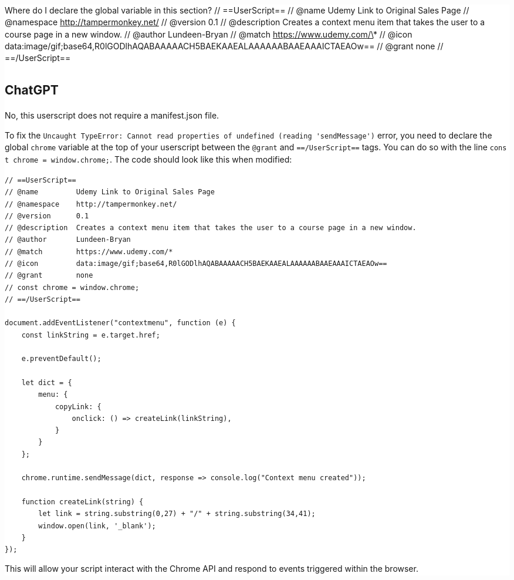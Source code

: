 Where do I declare the global variable in this section? // ==UserScript== // @name Udemy Link to Original Sales Page // @namespace http://tampermonkey.net/ // @version 0.1 // @description Creates a context menu item that takes the user to a course page in a new window. // @author Lundeen-Bryan // @match https://www.udemy.com/\* // @icon data:image/gif;base64,R0lGODlhAQABAAAAACH5BAEKAAEALAAAAAABAAEAAAICTAEAOw== // @grant none // ==/UserScript==

ChatGPT
-------

No, this userscript does not require a manifest.json file.

To fix the `Uncaught TypeError: Cannot read properties of undefined (reading 'sendMessage')` error, you need to declare the global `chrome` variable at the top of your userscript between the `@grant` and `==/UserScript==` tags. You can do so with the line `const chrome = window.chrome;`. The code should look like this when modified:

```
// ==UserScript==
// @name         Udemy Link to Original Sales Page
// @namespace    http://tampermonkey.net/
// @version      0.1
// @description  Creates a context menu item that takes the user to a course page in a new window.
// @author       Lundeen-Bryan
// @match        https://www.udemy.com/*
// @icon         data:image/gif;base64,R0lGODlhAQABAAAAACH5BAEKAAEALAAAAAABAAEAAAICTAEAOw==
// @grant        none
// const chrome = window.chrome;
// ==/UserScript==

document.addEventListener("contextmenu", function (e) {
    const linkString = e.target.href;

    e.preventDefault();

    let dict = {
        menu: {
            copyLink: {
                onclick: () => createLink(linkString),
            }
        }
    };

    chrome.runtime.sendMessage(dict, response => console.log("Context menu created"));

    function createLink(string) {
        let link = string.substring(0,27) + "/" + string.substring(34,41);
        window.open(link, '_blank');
    }
});
```

This will allow your script interact with the Chrome API and respond to events triggered within the browser.
